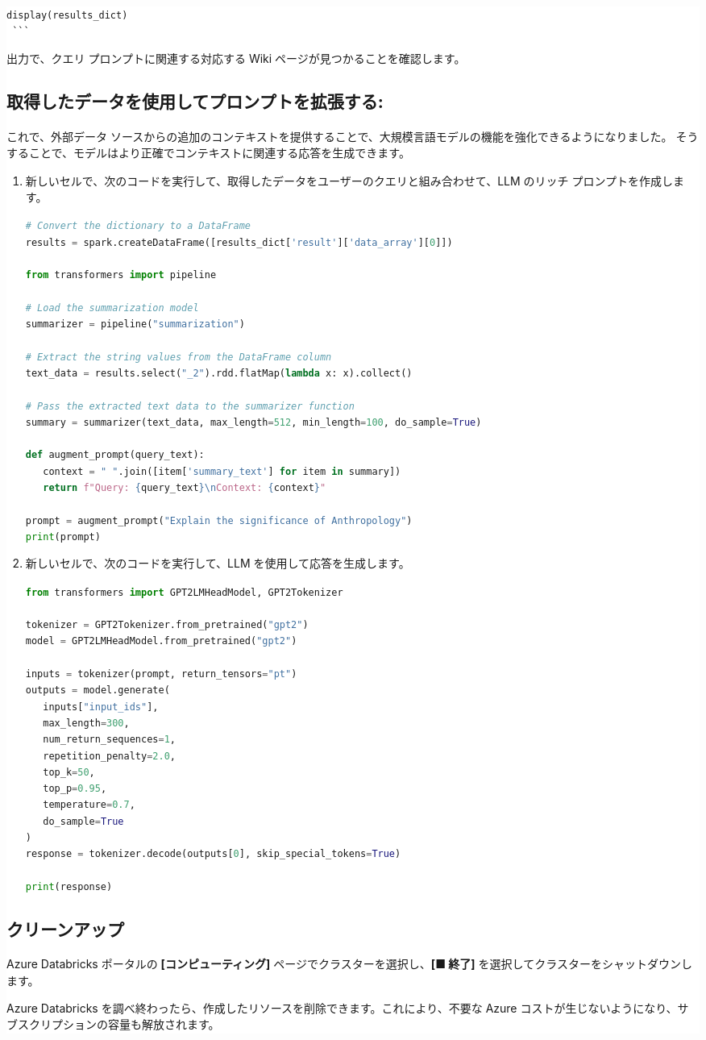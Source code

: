     display(results_dict)
     ```

出力で、クエリ プロンプトに関連する対応する Wiki ページが見つかることを確認します。

## 取得したデータを使用してプロンプトを拡張する:

これで、外部データ ソースからの追加のコンテキストを提供することで、大規模言語モデルの機能を強化できるようになりました。 そうすることで、モデルはより正確でコンテキストに関連する応答を生成できます。

1. 新しいセルで、次のコードを実行して、取得したデータをユーザーのクエリと組み合わせて、LLM のリッチ プロンプトを作成します。

     ```python
    # Convert the dictionary to a DataFrame
    results = spark.createDataFrame([results_dict['result']['data_array'][0]])

    from transformers import pipeline

    # Load the summarization model
    summarizer = pipeline("summarization")

    # Extract the string values from the DataFrame column
    text_data = results.select("_2").rdd.flatMap(lambda x: x).collect()

    # Pass the extracted text data to the summarizer function
    summary = summarizer(text_data, max_length=512, min_length=100, do_sample=True)

    def augment_prompt(query_text):
        context = " ".join([item['summary_text'] for item in summary])
        return f"Query: {query_text}\nContext: {context}"

    prompt = augment_prompt("Explain the significance of Anthropology")
    print(prompt)
     ```

3. 新しいセルで、次のコードを実行して、LLM を使用して応答を生成します。

     ```python
    from transformers import GPT2LMHeadModel, GPT2Tokenizer

    tokenizer = GPT2Tokenizer.from_pretrained("gpt2")
    model = GPT2LMHeadModel.from_pretrained("gpt2")

    inputs = tokenizer(prompt, return_tensors="pt")
    outputs = model.generate(
        inputs["input_ids"], 
        max_length=300, 
        num_return_sequences=1, 
        repetition_penalty=2.0, 
        top_k=50, 
        top_p=0.95, 
        temperature=0.7,
        do_sample=True
    )
    response = tokenizer.decode(outputs[0], skip_special_tokens=True)

    print(response)
     ```

## クリーンアップ

Azure Databricks ポータルの **[コンピューティング]** ページでクラスターを選択し、**[&#9632; 終了]** を選択してクラスターをシャットダウンします。

Azure Databricks を調べ終わったら、作成したリソースを削除できます。これにより、不要な Azure コストが生じないようになり、サブスクリプションの容量も解放されます。
